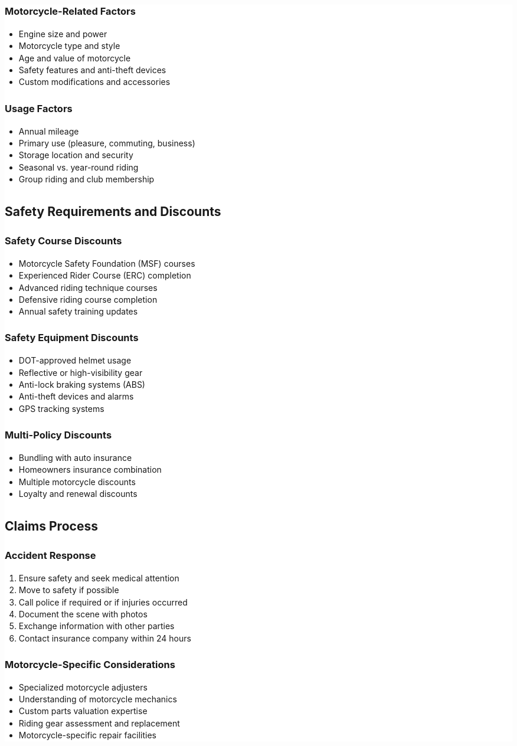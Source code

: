 ### Motorcycle-Related Factors
- Engine size and power
- Motorcycle type and style
- Age and value of motorcycle
- Safety features and anti-theft devices
- Custom modifications and accessories

### Usage Factors
- Annual mileage
- Primary use (pleasure, commuting, business)
- Storage location and security
- Seasonal vs. year-round riding
- Group riding and club membership

## Safety Requirements and Discounts

### Safety Course Discounts
- Motorcycle Safety Foundation (MSF) courses
- Experienced Rider Course (ERC) completion
- Advanced riding technique courses
- Defensive riding course completion
- Annual safety training updates

### Safety Equipment Discounts
- DOT-approved helmet usage
- Reflective or high-visibility gear
- Anti-lock braking systems (ABS)
- Anti-theft devices and alarms
- GPS tracking systems

### Multi-Policy Discounts
- Bundling with auto insurance
- Homeowners insurance combination
- Multiple motorcycle discounts
- Loyalty and renewal discounts

## Claims Process

### Accident Response
1. Ensure safety and seek medical attention
2. Move to safety if possible
3. Call police if required or if injuries occurred
4. Document the scene with photos
5. Exchange information with other parties
6. Contact insurance company within 24 hours

### Motorcycle-Specific Considerations
- Specialized motorcycle adjusters
- Understanding of motorcycle mechanics
- Custom parts valuation expertise
- Riding gear assessment and replacement
- Motorcycle-specific repair facilities
